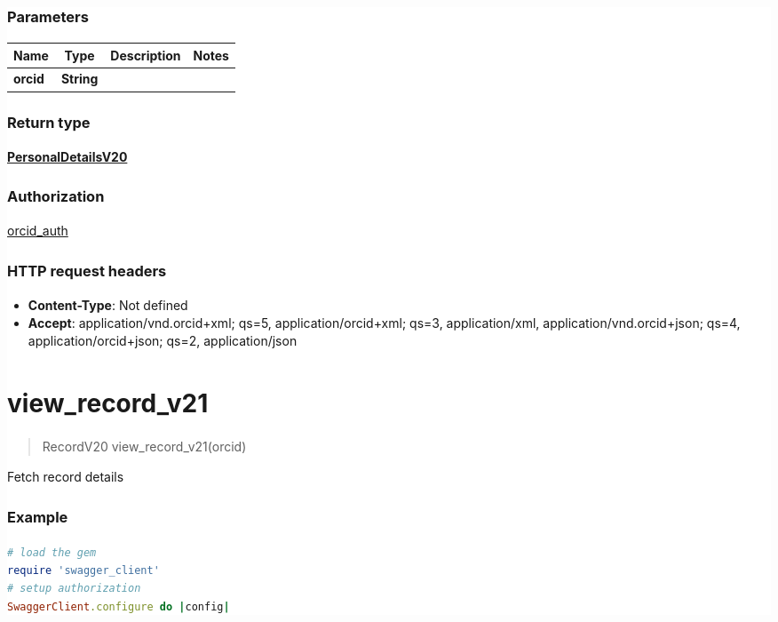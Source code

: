 ### Parameters

Name | Type | Description  | Notes
------------- | ------------- | ------------- | -------------
 **orcid** | **String**|  | 

### Return type

[**PersonalDetailsV20**](PersonalDetailsV20.md)

### Authorization

[orcid_auth](../README.md#orcid_auth)

### HTTP request headers

 - **Content-Type**: Not defined
 - **Accept**: application/vnd.orcid+xml; qs=5, application/orcid+xml; qs=3, application/xml, application/vnd.orcid+json; qs=4, application/orcid+json; qs=2, application/json



# **view_record_v21**
> RecordV20 view_record_v21(orcid)

Fetch record details



### Example
```ruby
# load the gem
require 'swagger_client'
# setup authorization
SwaggerClient.configure do |config|
